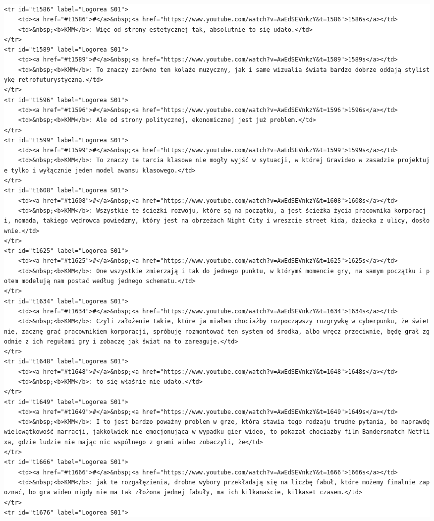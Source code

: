     <tr id="t1586" label="Logorea S01">
        <td><a href="#t1586">#</a>&nbsp;<a href="https://www.youtube.com/watch?v=AwEdSEVnkzY&t=1586">1586s</a></td>
        <td>&nbsp;<b>KMM</b>: Więc od strony estetycznej tak, absolutnie to się udało.</td>
    </tr>
    <tr id="t1589" label="Logorea S01">
        <td><a href="#t1589">#</a>&nbsp;<a href="https://www.youtube.com/watch?v=AwEdSEVnkzY&t=1589">1589s</a></td>
        <td>&nbsp;<b>KMM</b>: To znaczy zarówno ten kolaże muzyczny, jak i same wizualia świata bardzo dobrze oddają stylistykę retrofuturystyczną.</td>
    </tr>
    <tr id="t1596" label="Logorea S01">
        <td><a href="#t1596">#</a>&nbsp;<a href="https://www.youtube.com/watch?v=AwEdSEVnkzY&t=1596">1596s</a></td>
        <td>&nbsp;<b>KMM</b>: Ale od strony politycznej, ekonomicznej jest już problem.</td>
    </tr>
    <tr id="t1599" label="Logorea S01">
        <td><a href="#t1599">#</a>&nbsp;<a href="https://www.youtube.com/watch?v=AwEdSEVnkzY&t=1599">1599s</a></td>
        <td>&nbsp;<b>KMM</b>: To znaczy te tarcia klasowe nie mogły wyjść w sytuacji, w której Gravideo w zasadzie projektuje tylko i wyłącznie jeden model awansu klasowego.</td>
    </tr>
    <tr id="t1608" label="Logorea S01">
        <td><a href="#t1608">#</a>&nbsp;<a href="https://www.youtube.com/watch?v=AwEdSEVnkzY&t=1608">1608s</a></td>
        <td>&nbsp;<b>KMM</b>: Wszystkie te ścieżki rozwoju, które są na początku, a jest ścieżka życia pracownika korporacji, nomada, takiego wędrowca powiedzmy, który jest na obrzeżach Night City i wreszcie street kida, dziecka z ulicy, dosłownie.</td>
    </tr>
    <tr id="t1625" label="Logorea S01">
        <td><a href="#t1625">#</a>&nbsp;<a href="https://www.youtube.com/watch?v=AwEdSEVnkzY&t=1625">1625s</a></td>
        <td>&nbsp;<b>KMM</b>: One wszystkie zmierzają i tak do jednego punktu, w którymś momencie gry, na samym początku i potem modelują nam postać według jednego schematu.</td>
    </tr>
    <tr id="t1634" label="Logorea S01">
        <td><a href="#t1634">#</a>&nbsp;<a href="https://www.youtube.com/watch?v=AwEdSEVnkzY&t=1634">1634s</a></td>
        <td>&nbsp;<b>KMM</b>: Czyli założenie takie, które ja miałem chociażby rozpocząwszy rozgrywkę w cyberpunku, że świetnie, zacznę grać pracownikiem korporacji, spróbuję rozmontować ten system od środka, albo wręcz przeciwnie, będę grał zgodnie z ich regułami gry i zobaczę jak świat na to zareaguje.</td>
    </tr>
    <tr id="t1648" label="Logorea S01">
        <td><a href="#t1648">#</a>&nbsp;<a href="https://www.youtube.com/watch?v=AwEdSEVnkzY&t=1648">1648s</a></td>
        <td>&nbsp;<b>KMM</b>: to się właśnie nie udało.</td>
    </tr>
    <tr id="t1649" label="Logorea S01">
        <td><a href="#t1649">#</a>&nbsp;<a href="https://www.youtube.com/watch?v=AwEdSEVnkzY&t=1649">1649s</a></td>
        <td>&nbsp;<b>KMM</b>: I to jest bardzo poważny problem w grze, która stawia tego rodzaju trudne pytania, bo naprawdę wielowątkowość narracji, jakkolwiek nie emocjonująca w wypadku gier wideo, to pokazał chociażby film Bandersnatch Netflixa, gdzie ludzie nie mając nic wspólnego z grami wideo zobaczyli, że</td>
    </tr>
    <tr id="t1666" label="Logorea S01">
        <td><a href="#t1666">#</a>&nbsp;<a href="https://www.youtube.com/watch?v=AwEdSEVnkzY&t=1666">1666s</a></td>
        <td>&nbsp;<b>KMM</b>: jak te rozgałęzienia, drobne wybory przekładają się na liczbę fabuł, które możemy finalnie zapoznać, bo gra wideo nigdy nie ma tak złożona jednej fabuły, ma ich kilkanaście, kilkaset czasem.</td>
    </tr>
    <tr id="t1676" label="Logorea S01">